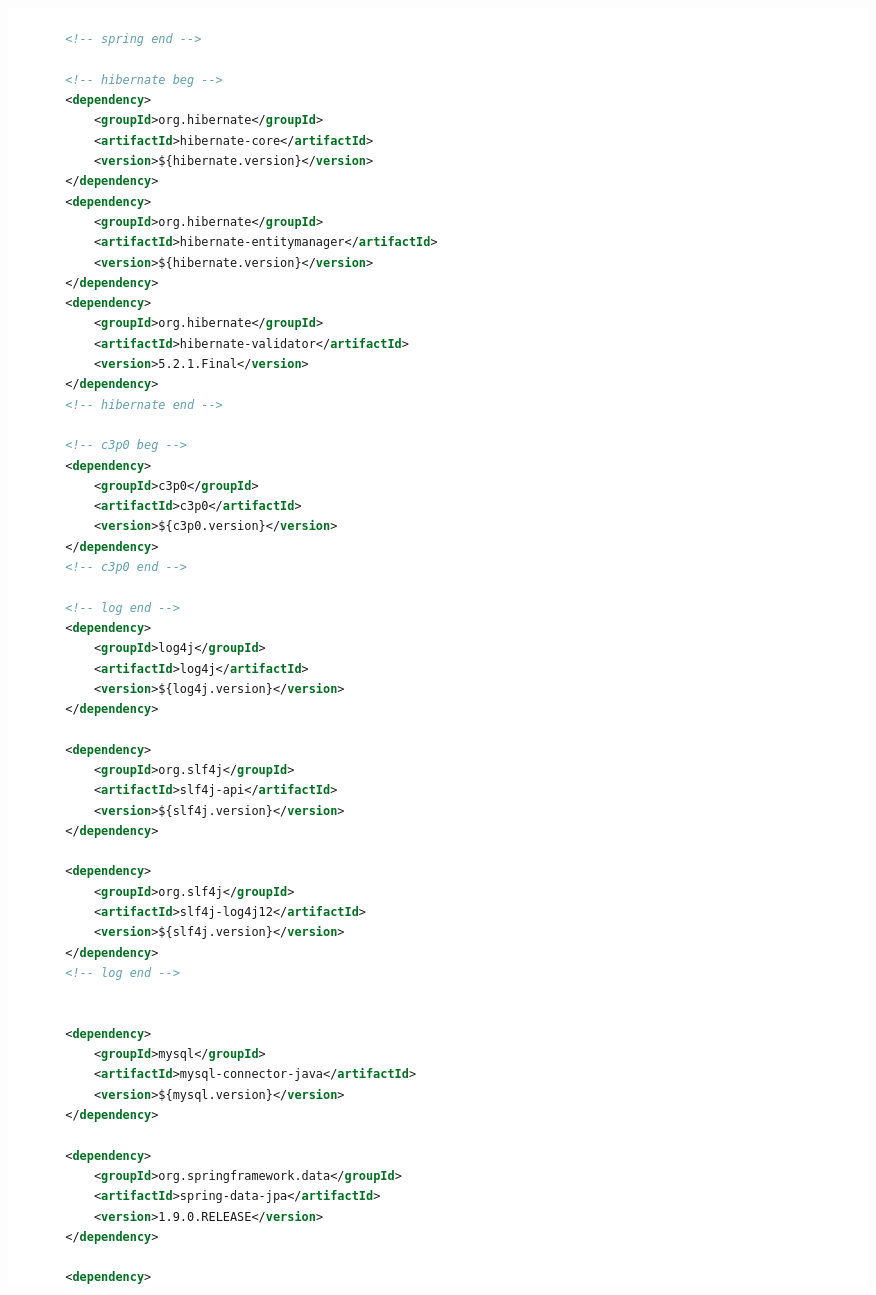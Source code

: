 ~~~xml
        
        <!-- spring end -->

        <!-- hibernate beg -->
        <dependency>
            <groupId>org.hibernate</groupId>
            <artifactId>hibernate-core</artifactId>
            <version>${hibernate.version}</version>
        </dependency>
        <dependency>
            <groupId>org.hibernate</groupId>
            <artifactId>hibernate-entitymanager</artifactId>
            <version>${hibernate.version}</version>
        </dependency>
        <dependency>
            <groupId>org.hibernate</groupId>
            <artifactId>hibernate-validator</artifactId>
            <version>5.2.1.Final</version>
        </dependency>
        <!-- hibernate end -->

        <!-- c3p0 beg -->
        <dependency>
            <groupId>c3p0</groupId>
            <artifactId>c3p0</artifactId>
            <version>${c3p0.version}</version>
        </dependency>
        <!-- c3p0 end -->

        <!-- log end -->
        <dependency>
            <groupId>log4j</groupId>
            <artifactId>log4j</artifactId>
            <version>${log4j.version}</version>
        </dependency>

        <dependency>
            <groupId>org.slf4j</groupId>
            <artifactId>slf4j-api</artifactId>
            <version>${slf4j.version}</version>
        </dependency>

        <dependency>
            <groupId>org.slf4j</groupId>
            <artifactId>slf4j-log4j12</artifactId>
            <version>${slf4j.version}</version>
        </dependency>
        <!-- log end -->

        
        <dependency>
            <groupId>mysql</groupId>
            <artifactId>mysql-connector-java</artifactId>
            <version>${mysql.version}</version>
        </dependency>

        <dependency>
            <groupId>org.springframework.data</groupId>
            <artifactId>spring-data-jpa</artifactId>
            <version>1.9.0.RELEASE</version>
        </dependency>

        <dependency>
~~~